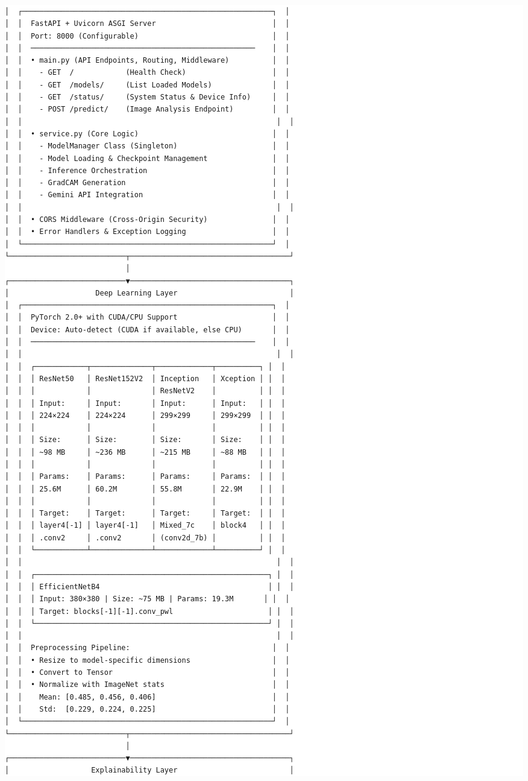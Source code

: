 ```
│  ┌──────────────────────────────────────────────────────────┐  │
│  │  FastAPI + Uvicorn ASGI Server                           │  │
│  │  Port: 8000 (Configurable)                               │  │
│  │  ────────────────────────────────────────────────────    │  │
│  │  • main.py (API Endpoints, Routing, Middleware)          │  │
│  │    - GET  /            (Health Check)                    │  │
│  │    - GET  /models/     (List Loaded Models)              │  │
│  │    - GET  /status/     (System Status & Device Info)     │  │
│  │    - POST /predict/    (Image Analysis Endpoint)         │  │
│  │                                                           │  │
│  │  • service.py (Core Logic)                               │  │
│  │    - ModelManager Class (Singleton)                      │  │
│  │    - Model Loading & Checkpoint Management               │  │
│  │    - Inference Orchestration                             │  │
│  │    - GradCAM Generation                                  │  │
│  │    - Gemini API Integration                              │  │
│  │                                                           │  │
│  │  • CORS Middleware (Cross-Origin Security)               │  │
│  │  • Error Handlers & Exception Logging                    │  │
│  └──────────────────────────────────────────────────────────┘  │
└───────────────────────────┬─────────────────────────────────────┘
                            │
┌───────────────────────────▼─────────────────────────────────────┐
│                    Deep Learning Layer                          │
│  ┌──────────────────────────────────────────────────────────┐  │
│  │  PyTorch 2.0+ with CUDA/CPU Support                      │  │
│  │  Device: Auto-detect (CUDA if available, else CPU)       │  │
│  │  ────────────────────────────────────────────────────    │  │
│  │                                                           │  │
│  │  ┌────────────┬──────────────┬─────────────┬──────────┐ │  │
│  │  │ ResNet50   │ ResNet152V2  │ Inception   │ Xception │ │  │
│  │  │            │              │ ResNetV2    │          │ │  │
│  │  │ Input:     │ Input:       │ Input:      │ Input:   │ │  │
│  │  │ 224×224    │ 224×224      │ 299×299     │ 299×299  │ │  │
│  │  │            │              │             │          │ │  │
│  │  │ Size:      │ Size:        │ Size:       │ Size:    │ │  │
│  │  │ ~98 MB     │ ~236 MB      │ ~215 MB     │ ~88 MB   │ │  │
│  │  │            │              │             │          │ │  │
│  │  │ Params:    │ Params:      │ Params:     │ Params:  │ │  │
│  │  │ 25.6M      │ 60.2M        │ 55.8M       │ 22.9M    │ │  │
│  │  │            │              │             │          │ │  │
│  │  │ Target:    │ Target:      │ Target:     │ Target:  │ │  │
│  │  │ layer4[-1] │ layer4[-1]   │ Mixed_7c    │ block4   │ │  │
│  │  │ .conv2     │ .conv2       │ (conv2d_7b) │          │ │  │
│  │  └────────────┴──────────────┴─────────────┴──────────┘ │  │
│  │                                                           │  │
│  │  ┌──────────────────────────────────────────────────────┐ │  │
│  │  │ EfficientNetB4                                       │ │  │
│  │  │ Input: 380×380 | Size: ~75 MB | Params: 19.3M       │ │  │
│  │  │ Target: blocks[-1][-1].conv_pwl                      │ │  │
│  │  └──────────────────────────────────────────────────────┘ │  │
│  │                                                           │  │
│  │  Preprocessing Pipeline:                                 │  │
│  │  • Resize to model-specific dimensions                   │  │
│  │  • Convert to Tensor                                     │  │
│  │  • Normalize with ImageNet stats                         │  │
│  │    Mean: [0.485, 0.456, 0.406]                           │  │
│  │    Std:  [0.229, 0.224, 0.225]                           │  │
│  └──────────────────────────────────────────────────────────┘  │
└───────────────────────────┬─────────────────────────────────────┘
                            │
┌───────────────────────────▼─────────────────────────────────────┐
│                   Explainability Layer                          │
```